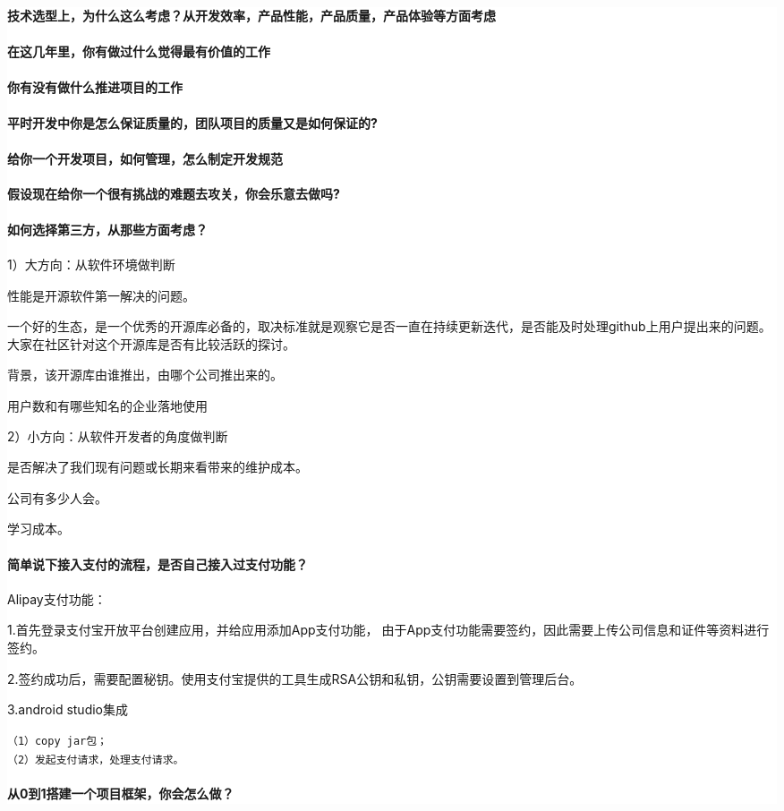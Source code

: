 
#### 技术选型上，为什么这么考虑？从开发效率，产品性能，产品质量，产品体验等方面考虑



#### 在这几年里，你有做过什么觉得最有价值的工作



#### 你有没有做什么推进项目的工作



#### 平时开发中你是怎么保证质量的，团队项目的质量又是如何保证的?



#### 给你一个开发项目，如何管理，怎么制定开发规范



#### 假设现在给你一个很有挑战的难题去攻关，你会乐意去做吗?



#### 如何选择第三方，从那些方面考虑？

1）大方向：从软件环境做判断

性能是开源软件第一解决的问题。

一个好的生态，是一个优秀的开源库必备的，取决标准就是观察它是否一直在持续更新迭代，是否能及时处理github上用户提出来的问题。大家在社区针对这个开源库是否有比较活跃的探讨。

背景，该开源库由谁推出，由哪个公司推出来的。

用户数和有哪些知名的企业落地使用

2）小方向：从软件开发者的角度做判断

是否解决了我们现有问题或长期来看带来的维护成本。

公司有多少人会。

学习成本。

#### 简单说下接入支付的流程，是否自己接入过支付功能？

Alipay支付功能：

1.首先登录支付宝开放平台创建应用，并给应用添加App支付功能， 由于App支付功能需要签约，因此需要上传公司信息和证件等资料进行签约。

2.签约成功后，需要配置秘钥。使用支付宝提供的工具生成RSA公钥和私钥，公钥需要设置到管理后台。

3.android studio集成

```
（1）copy jar包；
（2）发起支付请求，处理支付请求。
```



#### 从0到1搭建一个项目框架，你会怎么做？

